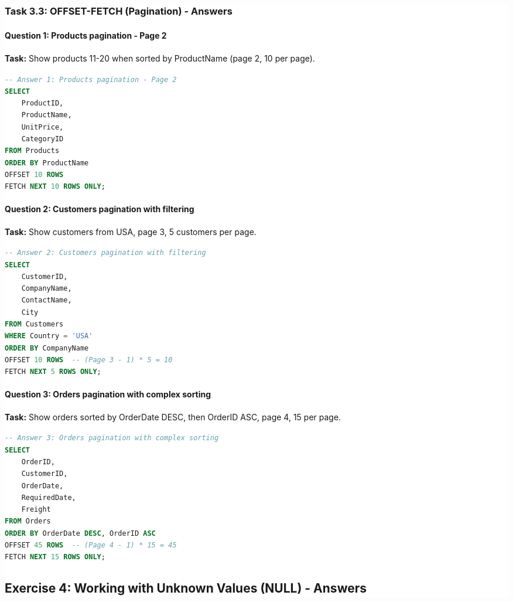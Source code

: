 ### Task 3.3: OFFSET-FETCH (Pagination) - Answers

#### Question 1: Products pagination - Page 2
**Task:** Show products 11-20 when sorted by ProductName (page 2, 10 per page).

```sql
-- Answer 1: Products pagination - Page 2
SELECT 
    ProductID,
    ProductName,
    UnitPrice,
    CategoryID
FROM Products
ORDER BY ProductName
OFFSET 10 ROWS
FETCH NEXT 10 ROWS ONLY;
```

#### Question 2: Customers pagination with filtering
**Task:** Show customers from USA, page 3, 5 customers per page.

```sql
-- Answer 2: Customers pagination with filtering
SELECT 
    CustomerID,
    CompanyName,
    ContactName,
    City
FROM Customers
WHERE Country = 'USA'
ORDER BY CompanyName
OFFSET 10 ROWS  -- (Page 3 - 1) * 5 = 10
FETCH NEXT 5 ROWS ONLY;
```

#### Question 3: Orders pagination with complex sorting
**Task:** Show orders sorted by OrderDate DESC, then OrderID ASC, page 4, 15 per page.

```sql
-- Answer 3: Orders pagination with complex sorting
SELECT 
    OrderID,
    CustomerID,
    OrderDate,
    RequiredDate,
    Freight
FROM Orders
ORDER BY OrderDate DESC, OrderID ASC
OFFSET 45 ROWS  -- (Page 4 - 1) * 15 = 45
FETCH NEXT 15 ROWS ONLY;
```

## Exercise 4: Working with Unknown Values (NULL) - Answers
